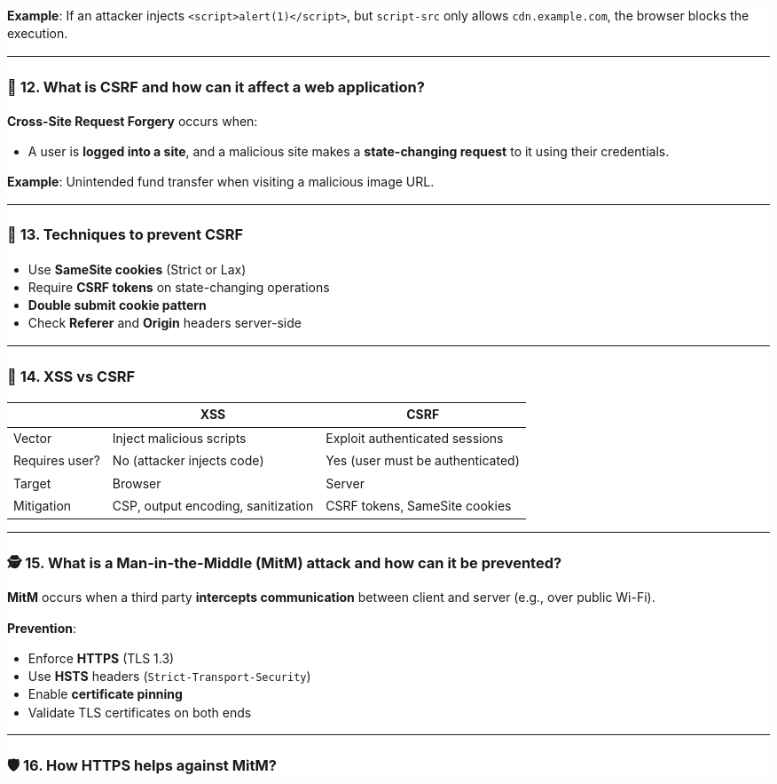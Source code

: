 **Example**: If an attacker injects `<script>alert(1)</script>`, but `script-src` only allows `cdn.example.com`, the browser blocks the execution.

---

### 🔁 **12. What is CSRF and how can it affect a web application?**

**Cross-Site Request Forgery** occurs when:

* A user is **logged into a site**, and a malicious site makes a **state-changing request** to it using their credentials.

**Example**: Unintended fund transfer when visiting a malicious image URL.

---

### 🧰 **13. Techniques to prevent CSRF**

* Use **SameSite cookies** (Strict or Lax)
* Require **CSRF tokens** on state-changing operations
* **Double submit cookie pattern**
* Check **Referer** and **Origin** headers server-side

---

### 🧠 **14. XSS vs CSRF**

|                | XSS                                | CSRF                             |
| -------------- | ---------------------------------- | -------------------------------- |
| Vector         | Inject malicious scripts           | Exploit authenticated sessions   |
| Requires user? | No (attacker injects code)         | Yes (user must be authenticated) |
| Target         | Browser                            | Server                           |
| Mitigation     | CSP, output encoding, sanitization | CSRF tokens, SameSite cookies    |

---

### 🕵️ **15. What is a Man-in-the-Middle (MitM) attack and how can it be prevented?**

**MitM** occurs when a third party **intercepts communication** between client and server (e.g., over public Wi-Fi).

**Prevention**:

* Enforce **HTTPS** (TLS 1.3)
* Use **HSTS** headers (`Strict-Transport-Security`)
* Enable **certificate pinning**
* Validate TLS certificates on both ends

---

### 🛡️ **16. How HTTPS helps against MitM?**
